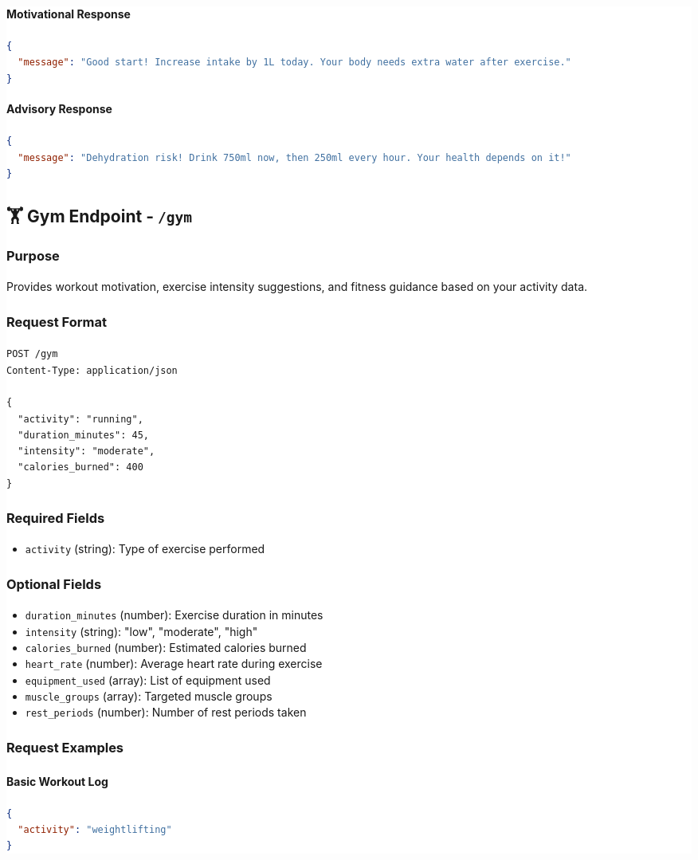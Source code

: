 #### Motivational Response
```json
{
  "message": "Good start! Increase intake by 1L today. Your body needs extra water after exercise."
}
```

#### Advisory Response
```json
{
  "message": "Dehydration risk! Drink 750ml now, then 250ml every hour. Your health depends on it!"
}
```

## 🏋️ Gym Endpoint - `/gym`

### Purpose
Provides workout motivation, exercise intensity suggestions, and fitness guidance based on your activity data.

### Request Format
```http
POST /gym
Content-Type: application/json

{
  "activity": "running",
  "duration_minutes": 45,
  "intensity": "moderate",
  "calories_burned": 400
}
```

### Required Fields
- `activity` (string): Type of exercise performed

### Optional Fields
- `duration_minutes` (number): Exercise duration in minutes
- `intensity` (string): "low", "moderate", "high"
- `calories_burned` (number): Estimated calories burned
- `heart_rate` (number): Average heart rate during exercise
- `equipment_used` (array): List of equipment used
- `muscle_groups` (array): Targeted muscle groups
- `rest_periods` (number): Number of rest periods taken

### Request Examples

#### Basic Workout Log
```json
{
  "activity": "weightlifting"
}
```
